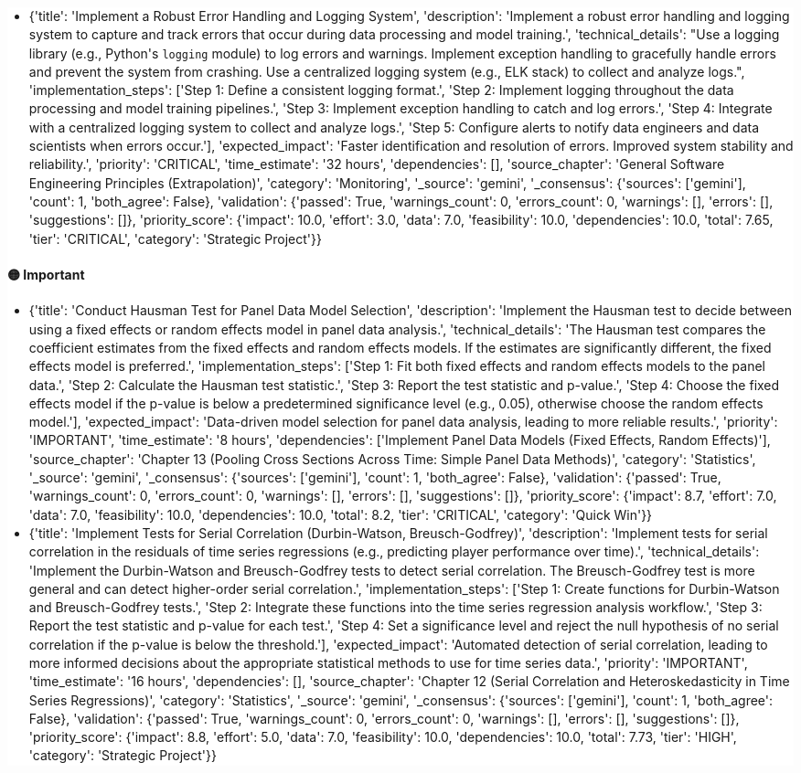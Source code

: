 - {'title': 'Implement a Robust Error Handling and Logging System', 'description': 'Implement a robust error handling and logging system to capture and track errors that occur during data processing and model training.', 'technical_details': "Use a logging library (e.g., Python's `logging` module) to log errors and warnings. Implement exception handling to gracefully handle errors and prevent the system from crashing.  Use a centralized logging system (e.g., ELK stack) to collect and analyze logs.", 'implementation_steps': ['Step 1: Define a consistent logging format.', 'Step 2: Implement logging throughout the data processing and model training pipelines.', 'Step 3: Implement exception handling to catch and log errors.', 'Step 4: Integrate with a centralized logging system to collect and analyze logs.', 'Step 5: Configure alerts to notify data engineers and data scientists when errors occur.'], 'expected_impact': 'Faster identification and resolution of errors.  Improved system stability and reliability.', 'priority': 'CRITICAL', 'time_estimate': '32 hours', 'dependencies': [], 'source_chapter': 'General Software Engineering Principles (Extrapolation)', 'category': 'Monitoring', '_source': 'gemini', '_consensus': {'sources': ['gemini'], 'count': 1, 'both_agree': False}, 'validation': {'passed': True, 'warnings_count': 0, 'errors_count': 0, 'warnings': [], 'errors': [], 'suggestions': []}, 'priority_score': {'impact': 10.0, 'effort': 3.0, 'data': 7.0, 'feasibility': 10.0, 'dependencies': 10.0, 'total': 7.65, 'tier': 'CRITICAL', 'category': 'Strategic Project'}}

#### 🟡 Important

- {'title': 'Conduct Hausman Test for Panel Data Model Selection', 'description': 'Implement the Hausman test to decide between using a fixed effects or random effects model in panel data analysis.', 'technical_details': 'The Hausman test compares the coefficient estimates from the fixed effects and random effects models. If the estimates are significantly different, the fixed effects model is preferred.', 'implementation_steps': ['Step 1: Fit both fixed effects and random effects models to the panel data.', 'Step 2: Calculate the Hausman test statistic.', 'Step 3: Report the test statistic and p-value.', 'Step 4: Choose the fixed effects model if the p-value is below a predetermined significance level (e.g., 0.05), otherwise choose the random effects model.'], 'expected_impact': 'Data-driven model selection for panel data analysis, leading to more reliable results.', 'priority': 'IMPORTANT', 'time_estimate': '8 hours', 'dependencies': ['Implement Panel Data Models (Fixed Effects, Random Effects)'], 'source_chapter': 'Chapter 13 (Pooling Cross Sections Across Time: Simple Panel Data Methods)', 'category': 'Statistics', '_source': 'gemini', '_consensus': {'sources': ['gemini'], 'count': 1, 'both_agree': False}, 'validation': {'passed': True, 'warnings_count': 0, 'errors_count': 0, 'warnings': [], 'errors': [], 'suggestions': []}, 'priority_score': {'impact': 8.7, 'effort': 7.0, 'data': 7.0, 'feasibility': 10.0, 'dependencies': 10.0, 'total': 8.2, 'tier': 'CRITICAL', 'category': 'Quick Win'}}
- {'title': 'Implement Tests for Serial Correlation (Durbin-Watson, Breusch-Godfrey)', 'description': 'Implement tests for serial correlation in the residuals of time series regressions (e.g., predicting player performance over time).', 'technical_details': 'Implement the Durbin-Watson and Breusch-Godfrey tests to detect serial correlation. The Breusch-Godfrey test is more general and can detect higher-order serial correlation.', 'implementation_steps': ['Step 1: Create functions for Durbin-Watson and Breusch-Godfrey tests.', 'Step 2: Integrate these functions into the time series regression analysis workflow.', 'Step 3: Report the test statistic and p-value for each test.', 'Step 4: Set a significance level and reject the null hypothesis of no serial correlation if the p-value is below the threshold.'], 'expected_impact': 'Automated detection of serial correlation, leading to more informed decisions about the appropriate statistical methods to use for time series data.', 'priority': 'IMPORTANT', 'time_estimate': '16 hours', 'dependencies': [], 'source_chapter': 'Chapter 12 (Serial Correlation and Heteroskedasticity in Time Series Regressions)', 'category': 'Statistics', '_source': 'gemini', '_consensus': {'sources': ['gemini'], 'count': 1, 'both_agree': False}, 'validation': {'passed': True, 'warnings_count': 0, 'errors_count': 0, 'warnings': [], 'errors': [], 'suggestions': []}, 'priority_score': {'impact': 8.8, 'effort': 5.0, 'data': 7.0, 'feasibility': 10.0, 'dependencies': 10.0, 'total': 7.73, 'tier': 'HIGH', 'category': 'Strategic Project'}}